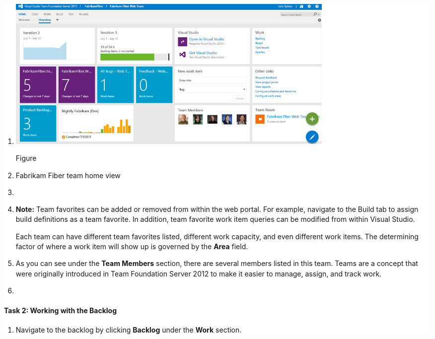 1.  <img src="./media/image7.png" width="617" height="282" />

    Figure



1.  Fabrikam Fiber team home view



1.  



1.  **Note:** Team favorites can be added or removed from within the
    web portal. For example, navigate to the Build tab to assign build
    definitions as a team favorite. In addition, team favorite work item
    queries can be modified from within Visual Studio.

    Each team can have different team favorites listed, different work
    capacity, and even different work items. The determining factor of
    where a work item will show up is governed by the **Area** field.



1.  As you can see under the **Team Members** section, there are several
    members listed in this team. Teams are a concept that were
    originally introduced in Team Foundation Server 2012 to make it
    easier to manage, assign, and track work.

2.  

#### <span id="_Toc429723509" class="anchor"><span id="_Toc451341230" class="anchor"></span></span>Task 2: Working with the Backlog

1.  Navigate to the backlog by clicking **Backlog** under the
    **Work** section.
